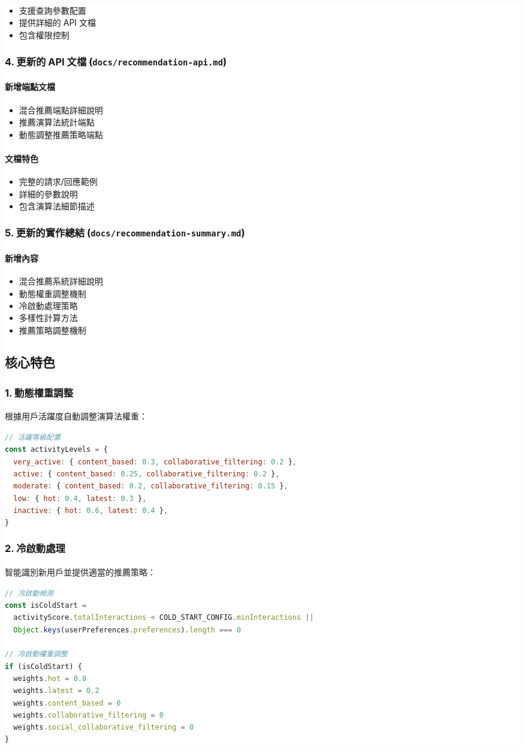 - 支援查詢參數配置
- 提供詳細的 API 文檔
- 包含權限控制

### 4. 更新的 API 文檔 (`docs/recommendation-api.md`)

#### 新增端點文檔

- 混合推薦端點詳細說明
- 推薦演算法統計端點
- 動態調整推薦策略端點

#### 文檔特色

- 完整的請求/回應範例
- 詳細的參數說明
- 包含演算法細節描述

### 5. 更新的實作總結 (`docs/recommendation-summary.md`)

#### 新增內容

- 混合推薦系統詳細說明
- 動態權重調整機制
- 冷啟動處理策略
- 多樣性計算方法
- 推薦策略調整機制

## 核心特色

### 1. 動態權重調整

根據用戶活躍度自動調整演算法權重：

```javascript
// 活躍等級配置
const activityLevels = {
  very_active: { content_based: 0.3, collaborative_filtering: 0.2 },
  active: { content_based: 0.25, collaborative_filtering: 0.2 },
  moderate: { content_based: 0.2, collaborative_filtering: 0.15 },
  low: { hot: 0.4, latest: 0.3 },
  inactive: { hot: 0.6, latest: 0.4 },
}
```

### 2. 冷啟動處理

智能識別新用戶並提供適當的推薦策略：

```javascript
// 冷啟動檢測
const isColdStart =
  activityScore.totalInteractions < COLD_START_CONFIG.minInteractions ||
  Object.keys(userPreferences.preferences).length === 0

// 冷啟動權重調整
if (isColdStart) {
  weights.hot = 0.8
  weights.latest = 0.2
  weights.content_based = 0
  weights.collaborative_filtering = 0
  weights.social_collaborative_filtering = 0
}
```
